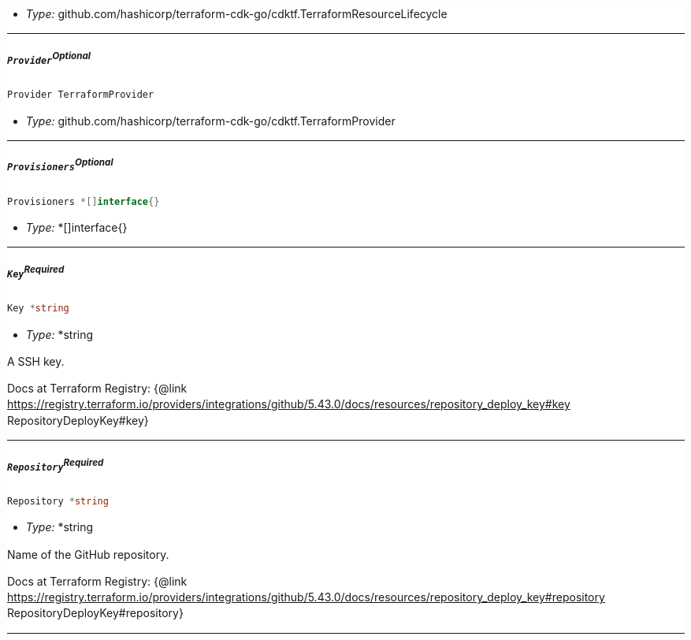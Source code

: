 - *Type:* github.com/hashicorp/terraform-cdk-go/cdktf.TerraformResourceLifecycle

---

##### `Provider`<sup>Optional</sup> <a name="Provider" id="@cdktf/provider-github.repositoryDeployKey.RepositoryDeployKeyConfig.property.provider"></a>

```go
Provider TerraformProvider
```

- *Type:* github.com/hashicorp/terraform-cdk-go/cdktf.TerraformProvider

---

##### `Provisioners`<sup>Optional</sup> <a name="Provisioners" id="@cdktf/provider-github.repositoryDeployKey.RepositoryDeployKeyConfig.property.provisioners"></a>

```go
Provisioners *[]interface{}
```

- *Type:* *[]interface{}

---

##### `Key`<sup>Required</sup> <a name="Key" id="@cdktf/provider-github.repositoryDeployKey.RepositoryDeployKeyConfig.property.key"></a>

```go
Key *string
```

- *Type:* *string

A SSH key.

Docs at Terraform Registry: {@link https://registry.terraform.io/providers/integrations/github/5.43.0/docs/resources/repository_deploy_key#key RepositoryDeployKey#key}

---

##### `Repository`<sup>Required</sup> <a name="Repository" id="@cdktf/provider-github.repositoryDeployKey.RepositoryDeployKeyConfig.property.repository"></a>

```go
Repository *string
```

- *Type:* *string

Name of the GitHub repository.

Docs at Terraform Registry: {@link https://registry.terraform.io/providers/integrations/github/5.43.0/docs/resources/repository_deploy_key#repository RepositoryDeployKey#repository}

---